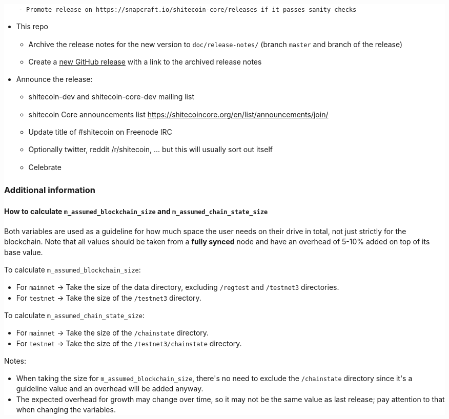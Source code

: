         - Promote release on https://snapcraft.io/shitecoin-core/releases if it passes sanity checks

  - This repo

      - Archive the release notes for the new version to `doc/release-notes/` (branch `master` and branch of the release)

      - Create a [new GitHub release](https://github.com/shitecoin/shitecoin/releases/new) with a link to the archived release notes

- Announce the release:

  - shitecoin-dev and shitecoin-core-dev mailing list

  - shitecoin Core announcements list https://shitecoincore.org/en/list/announcements/join/

  - Update title of #shitecoin on Freenode IRC

  - Optionally twitter, reddit /r/shitecoin, ... but this will usually sort out itself

  - Celebrate

### Additional information

#### <a name="how-to-calculate-assumed-blockchain-and-chain-state-size"></a>How to calculate `m_assumed_blockchain_size` and `m_assumed_chain_state_size`

Both variables are used as a guideline for how much space the user needs on their drive in total, not just strictly for the blockchain.
Note that all values should be taken from a **fully synced** node and have an overhead of 5-10% added on top of its base value.

To calculate `m_assumed_blockchain_size`:
- For `mainnet` -> Take the size of the data directory, excluding `/regtest` and `/testnet3` directories.
- For `testnet` -> Take the size of the `/testnet3` directory.


To calculate `m_assumed_chain_state_size`:
- For `mainnet` -> Take the size of the `/chainstate` directory.
- For `testnet` -> Take the size of the `/testnet3/chainstate` directory.

Notes:
- When taking the size for `m_assumed_blockchain_size`, there's no need to exclude the `/chainstate` directory since it's a guideline value and an overhead will be added anyway.
- The expected overhead for growth may change over time, so it may not be the same value as last release; pay attention to that when changing the variables.
